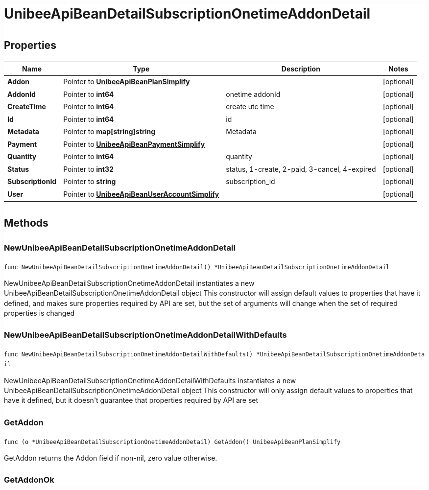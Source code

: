 # UnibeeApiBeanDetailSubscriptionOnetimeAddonDetail

## Properties

Name | Type | Description | Notes
------------ | ------------- | ------------- | -------------
**Addon** | Pointer to [**UnibeeApiBeanPlanSimplify**](UnibeeApiBeanPlanSimplify.md) |  | [optional] 
**AddonId** | Pointer to **int64** | onetime addonId | [optional] 
**CreateTime** | Pointer to **int64** | create utc time | [optional] 
**Id** | Pointer to **int64** | id | [optional] 
**Metadata** | Pointer to **map[string]string** | Metadata | [optional] 
**Payment** | Pointer to [**UnibeeApiBeanPaymentSimplify**](UnibeeApiBeanPaymentSimplify.md) |  | [optional] 
**Quantity** | Pointer to **int64** | quantity | [optional] 
**Status** | Pointer to **int32** | status, 1-create, 2-paid, 3-cancel, 4-expired | [optional] 
**SubscriptionId** | Pointer to **string** | subscription_id | [optional] 
**User** | Pointer to [**UnibeeApiBeanUserAccountSimplify**](UnibeeApiBeanUserAccountSimplify.md) |  | [optional] 

## Methods

### NewUnibeeApiBeanDetailSubscriptionOnetimeAddonDetail

`func NewUnibeeApiBeanDetailSubscriptionOnetimeAddonDetail() *UnibeeApiBeanDetailSubscriptionOnetimeAddonDetail`

NewUnibeeApiBeanDetailSubscriptionOnetimeAddonDetail instantiates a new UnibeeApiBeanDetailSubscriptionOnetimeAddonDetail object
This constructor will assign default values to properties that have it defined,
and makes sure properties required by API are set, but the set of arguments
will change when the set of required properties is changed

### NewUnibeeApiBeanDetailSubscriptionOnetimeAddonDetailWithDefaults

`func NewUnibeeApiBeanDetailSubscriptionOnetimeAddonDetailWithDefaults() *UnibeeApiBeanDetailSubscriptionOnetimeAddonDetail`

NewUnibeeApiBeanDetailSubscriptionOnetimeAddonDetailWithDefaults instantiates a new UnibeeApiBeanDetailSubscriptionOnetimeAddonDetail object
This constructor will only assign default values to properties that have it defined,
but it doesn't guarantee that properties required by API are set

### GetAddon

`func (o *UnibeeApiBeanDetailSubscriptionOnetimeAddonDetail) GetAddon() UnibeeApiBeanPlanSimplify`

GetAddon returns the Addon field if non-nil, zero value otherwise.

### GetAddonOk
